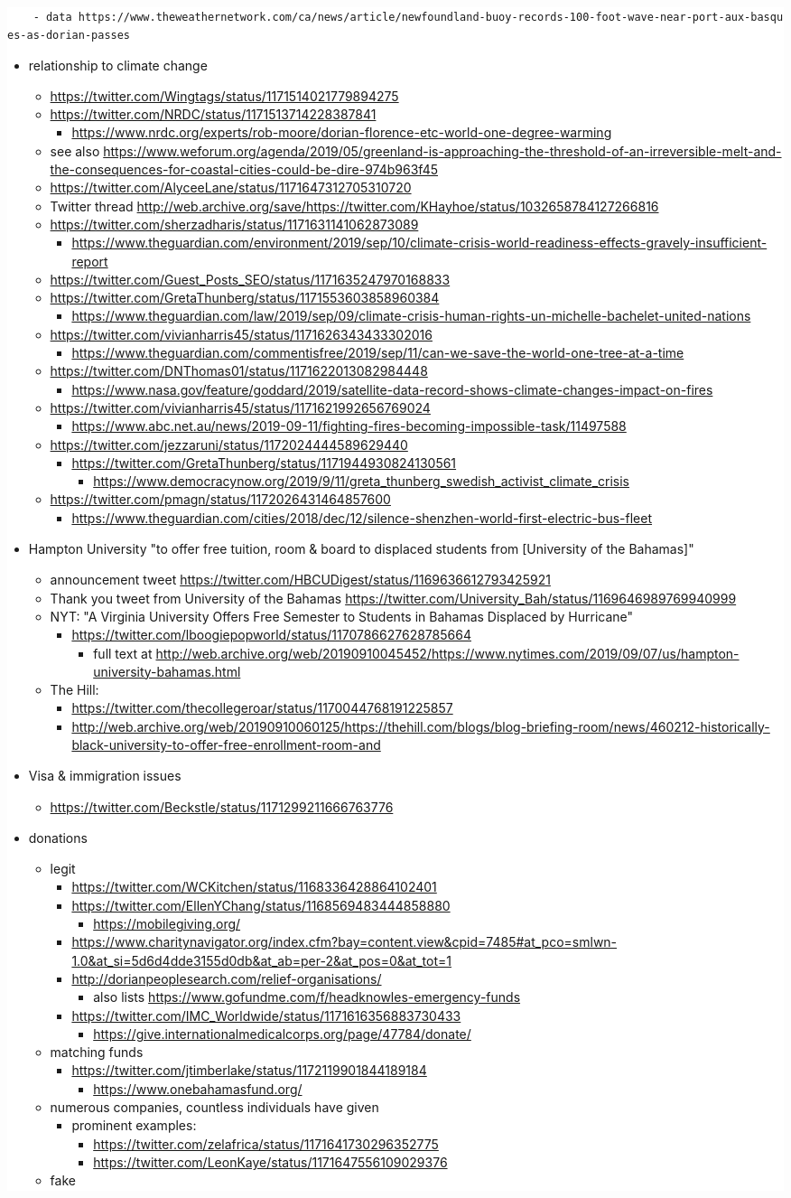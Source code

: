         - data https://www.theweathernetwork.com/ca/news/article/newfoundland-buoy-records-100-foot-wave-near-port-aux-basques-as-dorian-passes
- relationship to climate change
  - https://twitter.com/Wingtags/status/1171514021779894275
  - https://twitter.com/NRDC/status/1171513714228387841
    - https://www.nrdc.org/experts/rob-moore/dorian-florence-etc-world-one-degree-warming
  - see also https://www.weforum.org/agenda/2019/05/greenland-is-approaching-the-threshold-of-an-irreversible-melt-and-the-consequences-for-coastal-cities-could-be-dire-974b963f45
  - https://twitter.com/AlyceeLane/status/1171647312705310720
  - Twitter thread http://web.archive.org/save/https://twitter.com/KHayhoe/status/1032658784127266816
  - https://twitter.com/sherzadharis/status/1171631141062873089
    - https://www.theguardian.com/environment/2019/sep/10/climate-crisis-world-readiness-effects-gravely-insufficient-report
  - https://twitter.com/Guest_Posts_SEO/status/1171635247970168833
  - https://twitter.com/GretaThunberg/status/1171553603858960384
    - https://www.theguardian.com/law/2019/sep/09/climate-crisis-human-rights-un-michelle-bachelet-united-nations
  - https://twitter.com/vivianharris45/status/1171626343433302016
    - https://www.theguardian.com/commentisfree/2019/sep/11/can-we-save-the-world-one-tree-at-a-time
  - https://twitter.com/DNThomas01/status/1171622013082984448
    - https://www.nasa.gov/feature/goddard/2019/satellite-data-record-shows-climate-changes-impact-on-fires
  - https://twitter.com/vivianharris45/status/1171621992656769024
    - https://www.abc.net.au/news/2019-09-11/fighting-fires-becoming-impossible-task/11497588
  - https://twitter.com/jezzaruni/status/1172024444589629440
    - https://twitter.com/GretaThunberg/status/1171944930824130561
      - https://www.democracynow.org/2019/9/11/greta_thunberg_swedish_activist_climate_crisis
  - https://twitter.com/pmagn/status/1172026431464857600
    - https://www.theguardian.com/cities/2018/dec/12/silence-shenzhen-world-first-electric-bus-fleet
  
- Hampton University "to offer free tuition, room & board to displaced students from [University of the Bahamas]"
  - announcement tweet https://twitter.com/HBCUDigest/status/1169636612793425921
  - Thank you tweet from University of the Bahamas https://twitter.com/University_Bah/status/1169646989769940999
  - NYT: "A Virginia University Offers Free Semester to Students in Bahamas Displaced by Hurricane"
    - https://twitter.com/lboogiepopworld/status/1170786627628785664
      - full text at http://web.archive.org/web/20190910045452/https://www.nytimes.com/2019/09/07/us/hampton-university-bahamas.html
  - The Hill: 
    - https://twitter.com/thecollegeroar/status/1170044768191225857
    - http://web.archive.org/web/20190910060125/https://thehill.com/blogs/blog-briefing-room/news/460212-historically-black-university-to-offer-free-enrollment-room-and
- Visa & immigration issues
  - https://twitter.com/Beckstle/status/1171299211666763776
- donations
  - legit
    - https://twitter.com/WCKitchen/status/1168336428864102401
    - https://twitter.com/EllenYChang/status/1168569483444858880
      - https://mobilegiving.org/
    - https://www.charitynavigator.org/index.cfm?bay=content.view&cpid=7485#at_pco=smlwn-1.0&at_si=5d6d4dde3155d0db&at_ab=per-2&at_pos=0&at_tot=1
    - http://dorianpeoplesearch.com/relief-organisations/
      - also lists https://www.gofundme.com/f/headknowles-emergency-funds
    - https://twitter.com/IMC_Worldwide/status/1171616356883730433
      - https://give.internationalmedicalcorps.org/page/47784/donate/
   - matching funds
     - https://twitter.com/jtimberlake/status/1172119901844189184
       - https://www.onebahamasfund.org/
  - numerous companies, countless individuals have given
    - prominent examples: 
      - https://twitter.com/zelafrica/status/1171641730296352775
      - https://twitter.com/LeonKaye/status/1171647556109029376
  - fake 